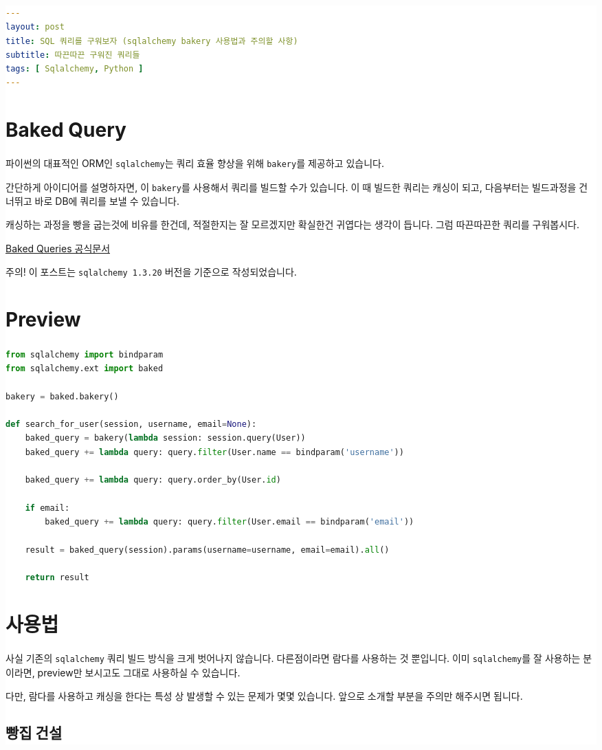 ```yaml
---
layout: post
title: SQL 쿼리를 구워보자 (sqlalchemy bakery 사용법과 주의할 사항)
subtitle: 따끈따끈 구워진 쿼리들
tags: [ Sqlalchemy, Python ]
---
```


# Baked Query

파이썬의 대표적인 ORM인 `sqlalchemy`는 쿼리 효율 향상을 위해 `bakery`를 제공하고 있습니다.

간단하게 아이디어를 설명하자면, 이 `bakery`를 사용해서 쿼리를 빌드할 수가 있습니다. 이 때 빌드한 쿼리는 캐싱이 되고, 다음부터는 빌드과정을 건너뛰고 바로 DB에 쿼리를 보낼 수 있습니다. 

캐싱하는 과정을 빵을 굽는것에 비유를 한건데, 적절한지는 잘 모르겠지만 확실한건 귀엽다는 생각이 듭니다. 그럼 따끈따끈한 쿼리를 구워봅시다.

[Baked Queries 공식문서](https://docs.sqlalchemy.org/en/13/orm/extensions/baked.html)

주의! 이 포스트는 `sqlalchemy 1.3.20` 버전을 기준으로 작성되었습니다.

# Preview

```python
from sqlalchemy import bindparam
from sqlalchemy.ext import baked

bakery = baked.bakery()

def search_for_user(session, username, email=None):
    baked_query = bakery(lambda session: session.query(User))
    baked_query += lambda query: query.filter(User.name == bindparam('username'))

    baked_query += lambda query: query.order_by(User.id)

    if email:
        baked_query += lambda query: query.filter(User.email == bindparam('email'))

    result = baked_query(session).params(username=username, email=email).all()

    return result
```

# 사용법

사실 기존의 `sqlalchemy` 쿼리 빌드 방식을 크게 벗어나지 않습니다. 다른점이라면 람다를 사용하는 것 뿐입니다. 이미 `sqlalchemy`를 잘 사용하는 분이라면, preview만 보시고도 그대로 사용하실 수 있습니다.

다만, 람다를 사용하고 캐싱을 한다는 특성 상 발생할 수 있는 문제가 몇몇 있습니다. 앞으로 소개할 부분을 주의만 해주시면 됩니다.

## 빵집 건설
